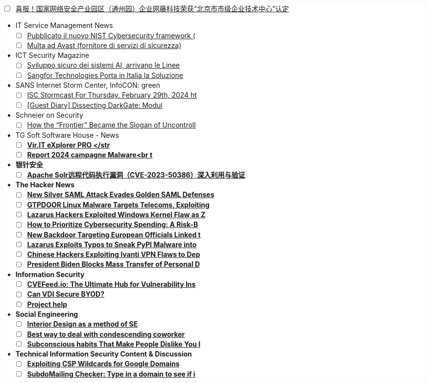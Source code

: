   - [ ] [喜报！国家网络安全产业园区（通州园）企业网藤科技荣获“北京市市级企业技术中心”认定](https://mp.weixin.qq.com/s?__biz=MzI0MDY1MDU4MQ==&mid=2247573840&idx=2&sn=9ee9731f00af7c29612e6254e0adb3b7&chksm=e914716ade63f87cacc895e4e8bc047952274e8ec482e853fa8514edc28efd857fef65346b18&scene=58&subscene=0#rd)
- IT Service Management News
  - [ ] [Pubblicato il nuovo NIST Cybersecurity framework (](http://blog.cesaregallotti.it/2024/02/pubblicato-il-nuovo-nist-cybersecurity.html)
  - [ ] [Multa ad Avast (fornitore di servizi di sicurezza)](http://blog.cesaregallotti.it/2024/02/multa-ad-avast-fornitore-di-servizi-di.html)
- ICT Security Magazine
  - [ ] [Sviluppo sicuro dei sistemi AI, arrivano le Linee ](https://www.ictsecuritymagazine.com/notizie/sviluppo-sicuro-dei-sistemi-ai-arrivano-le-linee-guida-internazionali/)
  - [ ] [Sangfor Technologies Porta in Italia la Soluzione ](https://www.ictsecuritymagazine.com/notizie/sangfor-technologies-porta-in-italia-la-soluzione-sase-sangfor-access-secure/)
- SANS Internet Storm Center, InfoCON: green
  - [ ] [ISC Stormcast For Thursday, February 29th, 2024 ht](https://isc.sans.edu/diary/rss/30702)
  - [ ] [&#x5b;Guest Diary&#x5d; Dissecting DarkGate: Modul](https://isc.sans.edu/diary/rss/30700)
- Schneier on Security
  - [ ] [How the “Frontier” Became the Slogan of Uncontroll](https://www.schneier.com/blog/archives/2024/02/how-the-frontier-became-the-slogan-of-uncontrolled-ai.html)
- TG Soft Software House - News
  - [ ] [<strong>Vir.IT eXplorer PRO</strong><strong> </str](http://www.tgsoft.it/italy/news_archivio.asp?id=1518)
  - [ ] [Report 2024 campagne <strong>Malware</strong><br t](http://www.tgsoft.it/italy/news_archivio.asp?id=1517)
- 银针安全
  - [ ] [Apache Solr远程代码执行漏洞（CVE-2023-50386）深入利用与验证](https://mp.weixin.qq.com/s?__biz=Mzg2MDY2ODc5MA==&mid=2247483843&idx=1&sn=8dc52a2367c6256bbaaae77ebe1283ed&chksm=ce2397daf9541ecc7b7bcd03df4045147d28aaf49b1378dd9f838755efc3c32acef41e6c89b0&scene=58&subscene=0#rd)
- The Hacker News
  - [ ] [New Silver SAML Attack Evades Golden SAML Defenses](https://thehackernews.com/2024/02/new-silver-saml-attack-evades-golden.html)
  - [ ] [GTPDOOR Linux Malware Targets Telecoms, Exploiting](https://thehackernews.com/2024/02/gtpdoor-linux-malware-targets-telecoms.html)
  - [ ] [Lazarus Hackers Exploited Windows Kernel Flaw as Z](https://thehackernews.com/2024/02/lazarus-hackers-exploited-windows.html)
  - [ ] [How to Prioritize Cybersecurity Spending: A Risk-B](https://thehackernews.com/2024/02/why-risk-based-approach-to.html)
  - [ ] [New Backdoor Targeting European Officials Linked t](https://thehackernews.com/2024/02/new-backdoor-targeting-european.html)
  - [ ] [Lazarus Exploits Typos to Sneak PyPI Malware into ](https://thehackernews.com/2024/02/lazarus-exploits-typos-to-sneak-pypi.html)
  - [ ] [Chinese Hackers Exploiting Ivanti VPN Flaws to Dep](https://thehackernews.com/2024/02/chinese-hackers-exploiting-ivanti-vpn.html)
  - [ ] [President Biden Blocks Mass Transfer of Personal D](https://thehackernews.com/2024/02/president-biden-blocks-mass-transfer-of.html)
- Information Security
  - [ ] [CVEFeed.io: The Ultimate Hub for Vulnerability Ins](https://www.reddit.com/r/Information_Security/comments/1b33bam/cvefeedio_the_ultimate_hub_for_vulnerability/)
  - [ ] [Can VDI Secure BYOD?](https://www.reddit.com/r/Information_Security/comments/1b32n6c/can_vdi_secure_byod/)
  - [ ] [Project help](https://www.reddit.com/r/Information_Security/comments/1b2uaev/project_help/)
- Social Engineering
  - [ ] [Interior Design as a method of SE](https://www.reddit.com/r/SocialEngineering/comments/1b3a55b/interior_design_as_a_method_of_se/)
  - [ ] [Best way to deal with condescending coworker](https://www.reddit.com/r/SocialEngineering/comments/1b30nk5/best_way_to_deal_with_condescending_coworker/)
  - [ ] [Subconscious habits That Make People Dislike You I](https://www.reddit.com/r/SocialEngineering/comments/1b34if6/subconscious_habits_that_make_people_dislike_you/)
- Technical Information Security Content & Discussion
  - [ ] [Exploiting CSP Wildcards for Google Domains](https://www.reddit.com/r/netsec/comments/1b2yajt/exploiting_csp_wildcards_for_google_domains/)
  - [ ] [SubdoMailing Checker: Type in a domain to see if i](https://www.reddit.com/r/netsec/comments/1b37xf0/subdomailing_checker_type_in_a_domain_to_see_if/)